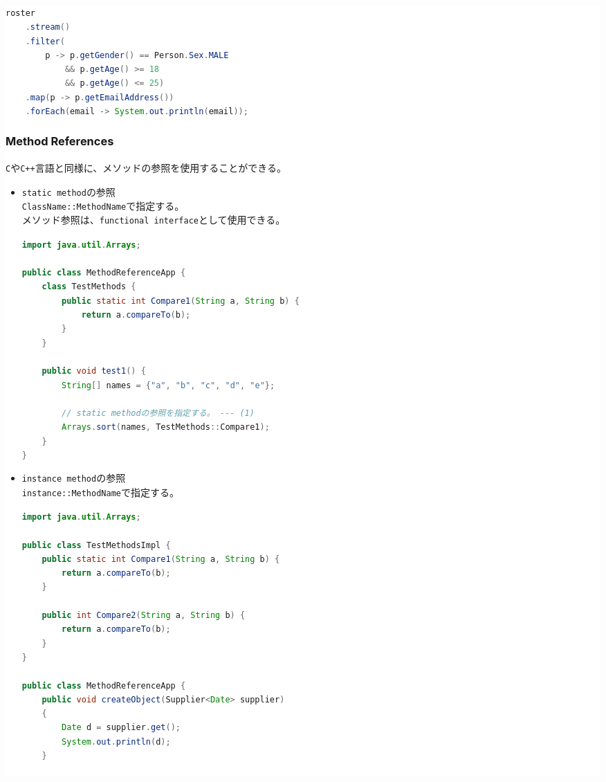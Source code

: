 ```java
roster
    .stream()
    .filter(
        p -> p.getGender() == Person.Sex.MALE
            && p.getAge() >= 18
            && p.getAge() <= 25)
    .map(p -> p.getEmailAddress())
    .forEach(email -> System.out.println(email));
```

### Method References  
`C`や`C++`言語と同様に、メソッドの参照を使用することができる。  

- `static method`の参照  
    `ClassName::MethodName`で指定する。  
    メソッド参照は、`functional interface`として使用できる。  

    ```java
    import java.util.Arrays;

    public class MethodReferenceApp {
        class TestMethods {
            public static int Compare1(String a, String b) {
                return a.compareTo(b);
            }
        }
        
        public void test1() {
            String[] names = {"a", "b", "c", "d", "e"};

            // static methodの参照を指定する。 --- (1)
            Arrays.sort(names, TestMethods::Compare1);
        }
    }
    ```

- `instance method`の参照  
    `instance::MethodName`で指定する。  

    ```java
    import java.util.Arrays;

    public class TestMethodsImpl {
        public static int Compare1(String a, String b) {
            return a.compareTo(b);
        }

        public int Compare2(String a, String b) {
            return a.compareTo(b);
        }
    }

    public class MethodReferenceApp {
        public void createObject(Supplier<Date> supplier)
        {
            Date d = supplier.get();
            System.out.println(d);
        }
        